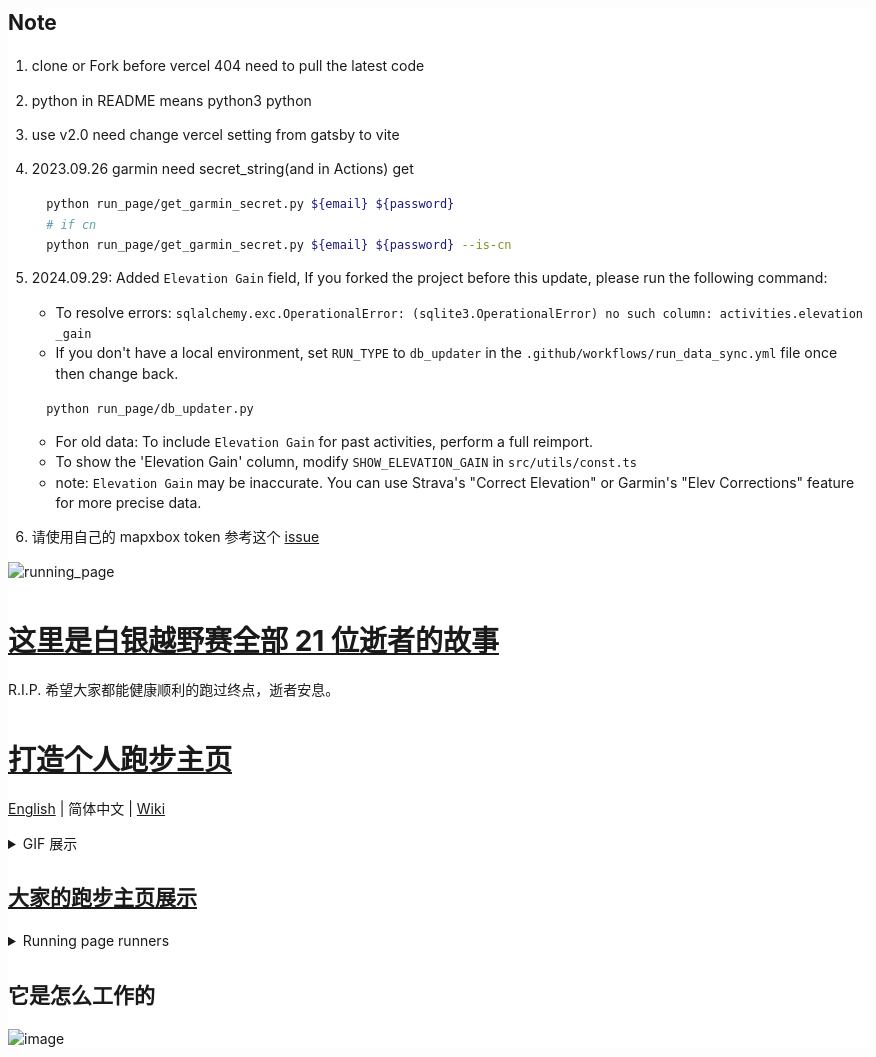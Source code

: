 ## Note

1. clone or Fork before vercel 404 need to pull the latest code
2. python in README means python3 python
3. use v2.0 need change vercel setting from gatsby to vite
4. 2023.09.26 garmin need secret_string(and in Actions) get

   ```bash
     python run_page/get_garmin_secret.py ${email} ${password}
     # if cn
     python run_page/get_garmin_secret.py ${email} ${password} --is-cn
   ```

5. 2024.09.29: Added `Elevation Gain` field, If you forked the project before this update, please run the following command:
   - To resolve errors: `sqlalchemy.exc.OperationalError: (sqlite3.OperationalError) no such column: activities.elevation_gain`
   - If you don't have a local environment, set `RUN_TYPE` to `db_updater` in the `.github/workflows/run_data_sync.yml` file once then change back.

   ```bash
     python run_page/db_updater.py
   ```

   - For old data: To include `Elevation Gain` for past activities, perform a full reimport.
   - To show the 'Elevation Gain' column, modify `SHOW_ELEVATION_GAIN` in `src/utils/const.ts`
   - note: `Elevation Gain` may be inaccurate. You can use Strava's "Correct Elevation" or Garmin's "Elev Corrections" feature for more precise data.
6. 请使用自己的 mapxbox token 参考这个 [issue](https://github.com/yihong0618/running_page/issues/643)

![running_page](https://socialify.git.ci/yihong0618/running_page/image?description=1&font=Inter&forks=1&issues=1&language=1&logo=https%3A%2F%2Fraw.githubusercontent.com%2Fshaonianche%2Fgallery%2Fmaster%2Frunning_page%2Frunning_page_logo_150*150.jpg&owner=1&pulls=1&stargazers=1&theme=Light)

# [这里是白银越野赛全部 21 位逝者的故事](https://github.com/yihong0618/running_page/issues/135)

R.I.P. 希望大家都能健康顺利的跑过终点，逝者安息。

# [打造个人跑步主页](https://yihong.run/running)

[English](README.md) | 简体中文 | [Wiki](https://wiki.mfydev.run/)

<details><summary>GIF 展示</summary></details>

## [大家的跑步主页展示](https://github.com/yihong0618/running_page/issues/12)

<details><summary>Running page runners</summary></details>

## 它是怎么工作的

![image](https://github.com/yihong0618/running_page/assets/15976103/85d8d59d-2639-431e-8406-9d818afbd4ab)
